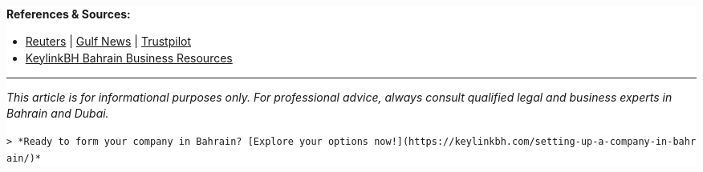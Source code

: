 
**References & Sources:**  
- [Reuters](https://www.reuters.com/) | [Gulf News](https://www.gulfnews.com/uae/bahrain) | [Trustpilot](https://www.trustpilot.com/)  
- [KeylinkBH Bahrain Business Resources](https://keylinkbh.com/)

---

*This article is for informational purposes only. For professional advice, always consult qualified legal and business experts in Bahrain and Dubai.*

```
> *Ready to form your company in Bahrain? [Explore your options now!](https://keylinkbh.com/setting-up-a-company-in-bahrain/)*
